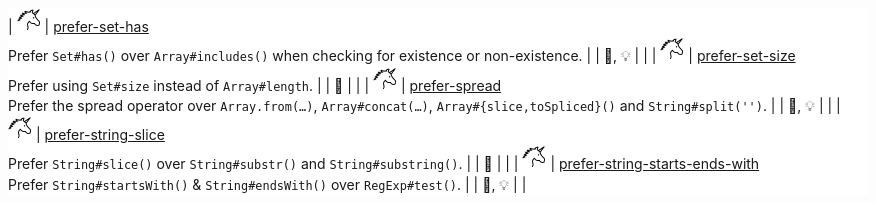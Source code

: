 |      [![unicorn](./icons/icons8/unicorn.png)](https://github.com/sindresorhus/eslint-plugin-unicorn#readme)      | [prefer-set-has](https://github.com/sindresorhus/eslint-plugin-unicorn/blob/v49.0.0/docs/rules/prefer-set-has.md)<br />Prefer `Set#has()` over `Array#includes()` when checking for existence or non-existence.                                                                                                                                          |                                                                                                                                                                                                                                                                                                                                                                                                                                                                                                                                                                                                             | 🔧, 💡  |           |
|      [![unicorn](./icons/icons8/unicorn.png)](https://github.com/sindresorhus/eslint-plugin-unicorn#readme)      | [prefer-set-size](https://github.com/sindresorhus/eslint-plugin-unicorn/blob/v49.0.0/docs/rules/prefer-set-size.md)<br />Prefer using `Set#size` instead of `Array#length`.                                                                                                                                                                              |                                                                                                                                                                                                                                                                                                                                                                                                                                                                                                                                                                                                             |   🔧    |           |
|      [![unicorn](./icons/icons8/unicorn.png)](https://github.com/sindresorhus/eslint-plugin-unicorn#readme)      | [prefer-spread](https://github.com/sindresorhus/eslint-plugin-unicorn/blob/v49.0.0/docs/rules/prefer-spread.md)<br />Prefer the spread operator over `Array.from(…)`, `Array#concat(…)`, `Array#{slice,toSpliced}()` and `String#split('')`.                                                                                                             |                                                                                                                                                                                                                                                                                                                                                                                                                                                                                                                                                                                                             | 🔧, 💡  |           |
|      [![unicorn](./icons/icons8/unicorn.png)](https://github.com/sindresorhus/eslint-plugin-unicorn#readme)      | [prefer-string-slice](https://github.com/sindresorhus/eslint-plugin-unicorn/blob/v49.0.0/docs/rules/prefer-string-slice.md)<br />Prefer `String#slice()` over `String#substr()` and `String#substring()`.                                                                                                                                                |                                                                                                                                                                                                                                                                                                                                                                                                                                                                                                                                                                                                             |   🔧    |           |
|      [![unicorn](./icons/icons8/unicorn.png)](https://github.com/sindresorhus/eslint-plugin-unicorn#readme)      | [prefer-string-starts-ends-with](https://github.com/sindresorhus/eslint-plugin-unicorn/blob/v49.0.0/docs/rules/prefer-string-starts-ends-with.md)<br />Prefer `String#startsWith()` & `String#endsWith()` over `RegExp#test()`.                                                                                                                          |                                                                                                                                                                                                                                                                                                                                                                                                                                                                                                                                                                                                             | 🔧, 💡  |           |